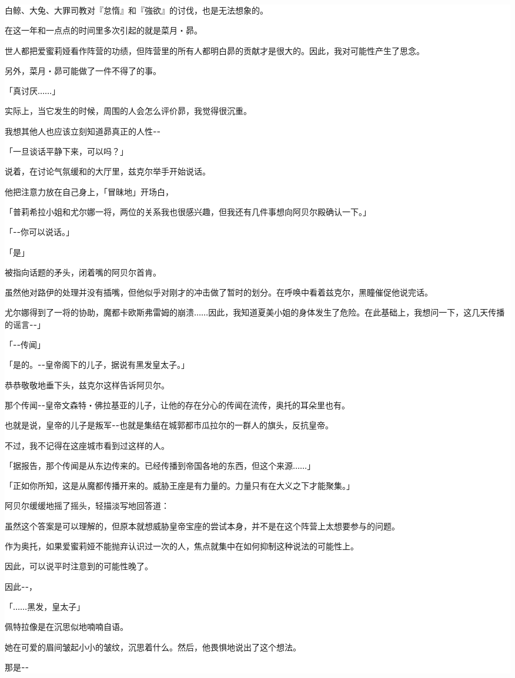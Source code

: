 白鲸、大兔、大罪司教对『怠惰』和『強欲』的讨伐，也是无法想象的。

在这一年和一点点的时间里多次引起的就是菜月・昴。

世人都把爱蜜莉娅看作阵营的功绩，但阵营里的所有人都明白昴的贡献才是很大的。因此，我对可能性产生了思念。

另外，菜月・昴可能做了一件不得了的事。

「真讨厌……」

实际上，当它发生的时候，周围的人会怎么评价昴，我觉得很沉重。

我想其他人也应该立刻知道昴真正的人性--

「一旦谈话平静下来，可以吗？」

说着，在讨论气氛缓和的大厅里，兹克尔举手开始说话。

他把注意力放在自己身上，「冒昧地」开场白，

「普莉希拉小姐和尤尔娜一将，两位的关系我也很感兴趣，但我还有几件事想向阿贝尔殿确认一下。」

「--你可以说话。」

「是」

被指向话题的矛头，闭着嘴的阿贝尔首肯。

虽然他对路伊的处理并没有插嘴，但他似乎对刚才的冲击做了暂时的划分。在呼唤中看着兹克尔，黑瞳催促他说完话。

尤尔娜得到了一将的协助，魔都卡欧斯弗雷姆的崩溃……因此，我知道夏美小姐的身体发生了危险。在此基础上，我想问一下，这几天传播的谣言--」

「--传闻」

「是的。--皇帝阁下的儿子，据说有黑发皇太子。」

恭恭敬敬地垂下头，兹克尔这样告诉阿贝尔。

那个传闻--皇帝文森特・佛拉基亚的儿子，让他的存在分心的传闻在流传，奥托的耳朵里也有。

也就是说，皇帝的儿子是叛军--也就是集结在城郭都市瓜拉尔的一群人的旗头，反抗皇帝。

不过，我不记得在这座城市看到过这样的人。

「据报告，那个传闻是从东边传来的。已经传播到帝国各地的东西，但这个来源……」

「正如你所知，这是从魔都传播开来的。威胁王座是有力量的。力量只有在大义之下才能聚集。」

阿贝尔缓缓地摇了摇头，轻描淡写地回答道：

虽然这个答案是可以理解的，但原本就想威胁皇帝宝座的尝试本身，并不是在这个阵营上太想要参与的问题。

作为奥托，如果爱蜜莉娅不能抛弃认识过一次的人，焦点就集中在如何抑制这种说法的可能性上。

因此，可以说平时注意到的可能性晚了。

因此--，

「……黑发，皇太子」

佩特拉像是在沉思似地喃喃自语。

她在可爱的眉间皱起小小的皱纹，沉思着什么。然后，他畏惧地说出了这个想法。

那是--
